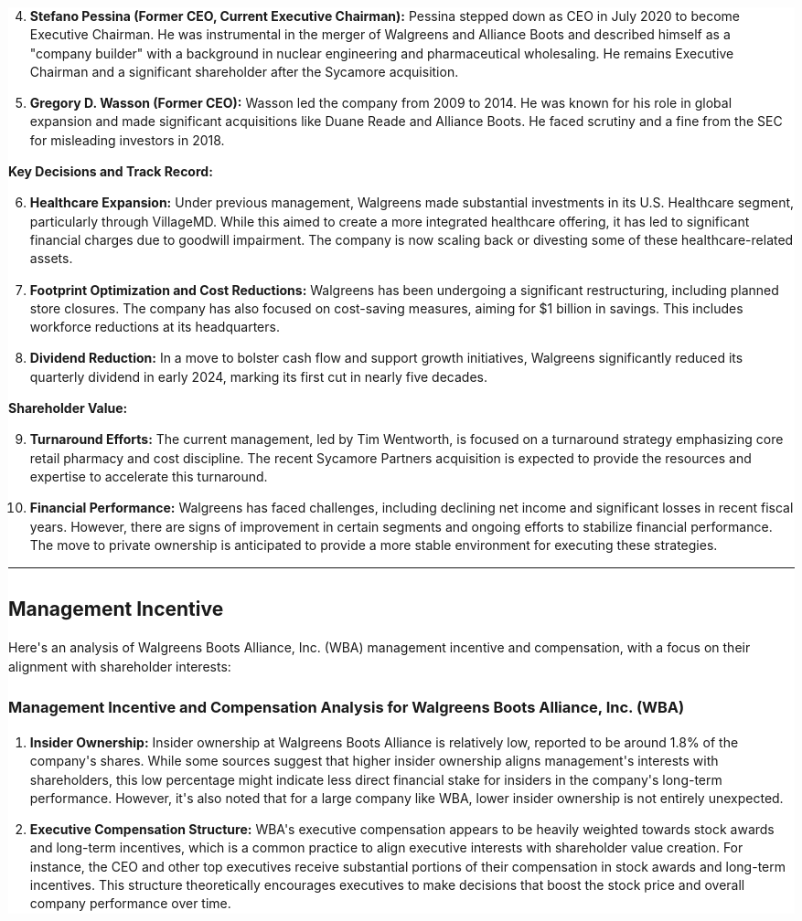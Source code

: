 4.  **Stefano Pessina (Former CEO, Current Executive Chairman):** Pessina stepped down as CEO in July 2020 to become Executive Chairman. He was instrumental in the merger of Walgreens and Alliance Boots and described himself as a "company builder" with a background in nuclear engineering and pharmaceutical wholesaling. He remains Executive Chairman and a significant shareholder after the Sycamore acquisition.

5.  **Gregory D. Wasson (Former CEO):** Wasson led the company from 2009 to 2014. He was known for his role in global expansion and made significant acquisitions like Duane Reade and Alliance Boots. He faced scrutiny and a fine from the SEC for misleading investors in 2018.

**Key Decisions and Track Record:**

6.  **Healthcare Expansion:** Under previous management, Walgreens made substantial investments in its U.S. Healthcare segment, particularly through VillageMD. While this aimed to create a more integrated healthcare offering, it has led to significant financial charges due to goodwill impairment. The company is now scaling back or divesting some of these healthcare-related assets.

7.  **Footprint Optimization and Cost Reductions:** Walgreens has been undergoing a significant restructuring, including planned store closures. The company has also focused on cost-saving measures, aiming for $1 billion in savings. This includes workforce reductions at its headquarters.

8.  **Dividend Reduction:** In a move to bolster cash flow and support growth initiatives, Walgreens significantly reduced its quarterly dividend in early 2024, marking its first cut in nearly five decades.

**Shareholder Value:**

9.  **Turnaround Efforts:** The current management, led by Tim Wentworth, is focused on a turnaround strategy emphasizing core retail pharmacy and cost discipline. The recent Sycamore Partners acquisition is expected to provide the resources and expertise to accelerate this turnaround.

10. **Financial Performance:** Walgreens has faced challenges, including declining net income and significant losses in recent fiscal years. However, there are signs of improvement in certain segments and ongoing efforts to stabilize financial performance. The move to private ownership is anticipated to provide a more stable environment for executing these strategies.

---

## Management Incentive

Here's an analysis of Walgreens Boots Alliance, Inc. (WBA) management incentive and compensation, with a focus on their alignment with shareholder interests:

### Management Incentive and Compensation Analysis for Walgreens Boots Alliance, Inc. (WBA)

1.  **Insider Ownership:**
    Insider ownership at Walgreens Boots Alliance is relatively low, reported to be around 1.8% of the company's shares. While some sources suggest that higher insider ownership aligns management's interests with shareholders, this low percentage might indicate less direct financial stake for insiders in the company's long-term performance. However, it's also noted that for a large company like WBA, lower insider ownership is not entirely unexpected.

2.  **Executive Compensation Structure:**
    WBA's executive compensation appears to be heavily weighted towards stock awards and long-term incentives, which is a common practice to align executive interests with shareholder value creation. For instance, the CEO and other top executives receive substantial portions of their compensation in stock awards and long-term incentives. This structure theoretically encourages executives to make decisions that boost the stock price and overall company performance over time.
